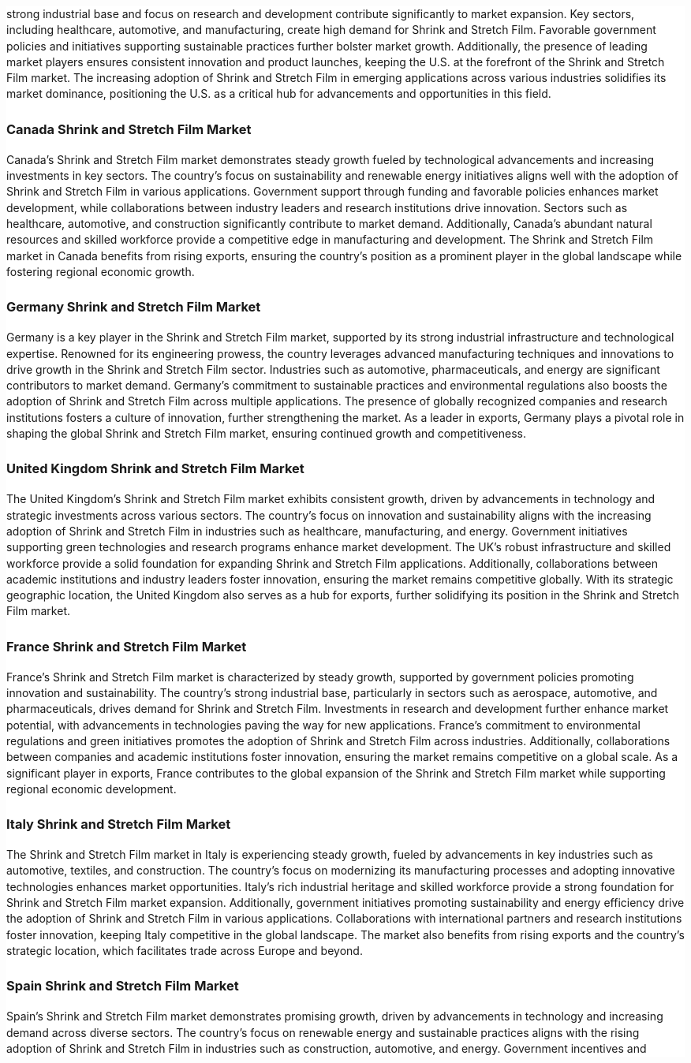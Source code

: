 strong industrial base and focus on research and development contribute significantly to market expansion. Key sectors, including healthcare, automotive, and manufacturing, create high demand for Shrink and Stretch Film. Favorable government policies and initiatives supporting sustainable practices further bolster market growth. Additionally, the presence of leading market players ensures consistent innovation and product launches, keeping the U.S. at the forefront of the Shrink and Stretch Film market. The increasing adoption of Shrink and Stretch Film in emerging applications across various industries solidifies its market dominance, positioning the U.S. as a critical hub for advancements and opportunities in this field.</p><h3>Canada Shrink and Stretch Film Market</h3><p>Canada&rsquo;s Shrink and Stretch Film market demonstrates steady growth fueled by technological advancements and increasing investments in key sectors. The country&rsquo;s focus on sustainability and renewable energy initiatives aligns well with the adoption of Shrink and Stretch Film in various applications. Government support through funding and favorable policies enhances market development, while collaborations between industry leaders and research institutions drive innovation. Sectors such as healthcare, automotive, and construction significantly contribute to market demand. Additionally, Canada&rsquo;s abundant natural resources and skilled workforce provide a competitive edge in manufacturing and development. The Shrink and Stretch Film market in Canada benefits from rising exports, ensuring the country&rsquo;s position as a prominent player in the global landscape while fostering regional economic growth.</p><h3>Germany Shrink and Stretch Film Market</h3><p>Germany is a key player in the Shrink and Stretch Film market, supported by its strong industrial infrastructure and technological expertise. Renowned for its engineering prowess, the country leverages advanced manufacturing techniques and innovations to drive growth in the Shrink and Stretch Film sector. Industries such as automotive, pharmaceuticals, and energy are significant contributors to market demand. Germany&rsquo;s commitment to sustainable practices and environmental regulations also boosts the adoption of Shrink and Stretch Film across multiple applications. The presence of globally recognized companies and research institutions fosters a culture of innovation, further strengthening the market. As a leader in exports, Germany plays a pivotal role in shaping the global Shrink and Stretch Film market, ensuring continued growth and competitiveness.</p><h3>United Kingdom Shrink and Stretch Film Market</h3><p>The United Kingdom&rsquo;s Shrink and Stretch Film market exhibits consistent growth, driven by advancements in technology and strategic investments across various sectors. The country&rsquo;s focus on innovation and sustainability aligns with the increasing adoption of Shrink and Stretch Film in industries such as healthcare, manufacturing, and energy. Government initiatives supporting green technologies and research programs enhance market development. The UK&rsquo;s robust infrastructure and skilled workforce provide a solid foundation for expanding Shrink and Stretch Film applications. Additionally, collaborations between academic institutions and industry leaders foster innovation, ensuring the market remains competitive globally. With its strategic geographic location, the United Kingdom also serves as a hub for exports, further solidifying its position in the Shrink and Stretch Film market.</p><h3>France Shrink and Stretch Film Market</h3><p>France&rsquo;s Shrink and Stretch Film market is characterized by steady growth, supported by government policies promoting innovation and sustainability. The country&rsquo;s strong industrial base, particularly in sectors such as aerospace, automotive, and pharmaceuticals, drives demand for Shrink and Stretch Film. Investments in research and development further enhance market potential, with advancements in technologies paving the way for new applications. France&rsquo;s commitment to environmental regulations and green initiatives promotes the adoption of Shrink and Stretch Film across industries. Additionally, collaborations between companies and academic institutions foster innovation, ensuring the market remains competitive on a global scale. As a significant player in exports, France contributes to the global expansion of the Shrink and Stretch Film market while supporting regional economic development.</p><h3>Italy Shrink and Stretch Film Market</h3><p>The Shrink and Stretch Film market in Italy is experiencing steady growth, fueled by advancements in key industries such as automotive, textiles, and construction. The country&rsquo;s focus on modernizing its manufacturing processes and adopting innovative technologies enhances market opportunities. Italy&rsquo;s rich industrial heritage and skilled workforce provide a strong foundation for Shrink and Stretch Film market expansion. Additionally, government initiatives promoting sustainability and energy efficiency drive the adoption of Shrink and Stretch Film in various applications. Collaborations with international partners and research institutions foster innovation, keeping Italy competitive in the global landscape. The market also benefits from rising exports and the country&rsquo;s strategic location, which facilitates trade across Europe and beyond.</p><h3>Spain Shrink and Stretch Film Market</h3><p>Spain&rsquo;s Shrink and Stretch Film market demonstrates promising growth, driven by advancements in technology and increasing demand across diverse sectors. The country&rsquo;s focus on renewable energy and sustainable practices aligns with the rising adoption of Shrink and Stretch Film in industries such as construction, automotive, and energy. Government incentives and